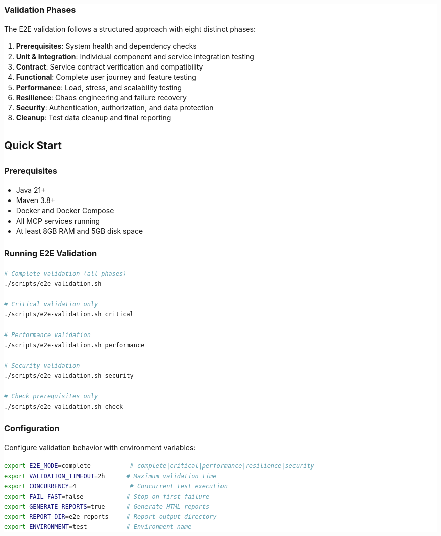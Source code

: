 ### Validation Phases

The E2E validation follows a structured approach with eight distinct phases:

1. **Prerequisites**: System health and dependency checks
2. **Unit & Integration**: Individual component and service integration testing
3. **Contract**: Service contract verification and compatibility
4. **Functional**: Complete user journey and feature testing
5. **Performance**: Load, stress, and scalability testing
6. **Resilience**: Chaos engineering and failure recovery
7. **Security**: Authentication, authorization, and data protection
8. **Cleanup**: Test data cleanup and final reporting

## Quick Start

### Prerequisites

- Java 21+
- Maven 3.8+
- Docker and Docker Compose
- All MCP services running
- At least 8GB RAM and 5GB disk space

### Running E2E Validation

```bash
# Complete validation (all phases)
./scripts/e2e-validation.sh

# Critical validation only
./scripts/e2e-validation.sh critical

# Performance validation
./scripts/e2e-validation.sh performance

# Security validation
./scripts/e2e-validation.sh security

# Check prerequisites only
./scripts/e2e-validation.sh check
```

### Configuration

Configure validation behavior with environment variables:

```bash
export E2E_MODE=complete           # complete|critical|performance|resilience|security
export VALIDATION_TIMEOUT=2h      # Maximum validation time
export CONCURRENCY=4               # Concurrent test execution
export FAIL_FAST=false            # Stop on first failure
export GENERATE_REPORTS=true      # Generate HTML reports
export REPORT_DIR=e2e-reports     # Report output directory
export ENVIRONMENT=test           # Environment name
```
